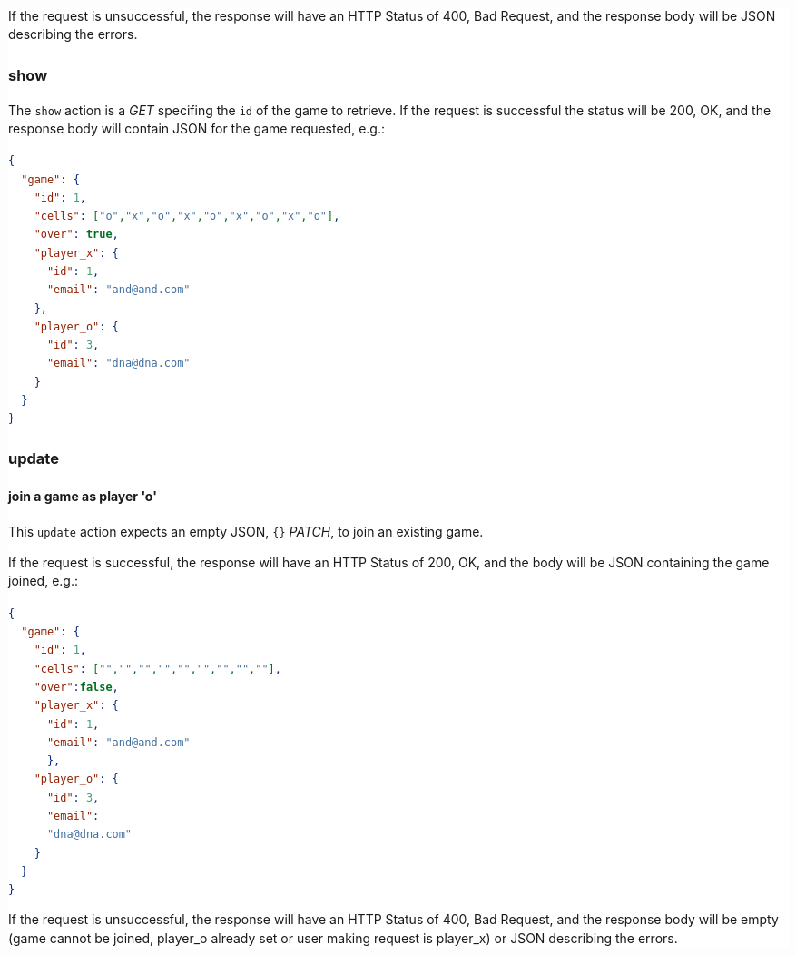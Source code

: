 If the request is unsuccessful, the response will have an HTTP Status of 400, Bad Request, and the response body will be JSON describing the errors.

### show
The `show` action is a *GET* specifing the `id` of the game to retrieve.  If the request is successful the status will be 200, OK, and the response body will contain JSON for the game requested, e.g.:
```json
{
  "game": {
    "id": 1,
    "cells": ["o","x","o","x","o","x","o","x","o"],
    "over": true,
    "player_x": {
      "id": 1,
      "email": "and@and.com"
    },
    "player_o": {
      "id": 3,
      "email": "dna@dna.com"
    }
  }
}
```

### update

#### join a game as player 'o'
This `update` action expects an empty JSON, `{}` *PATCH*, to join an existing game.

If the request is successful, the response will have an HTTP Status of 200, OK, and the body will be JSON containing the game joined, e.g.:
```json
{
  "game": {
    "id": 1,
    "cells": ["","","","","","","","",""],
    "over":false,
    "player_x": {
      "id": 1,
      "email": "and@and.com"
      },
    "player_o": {
      "id": 3,
      "email":
      "dna@dna.com"
    }
  }
}
```
If the request is unsuccessful, the response will have an HTTP Status of 400, Bad Request, and the response body will be empty (game cannot be joined, player_o already set or user making request is player_x) or JSON describing the errors.
